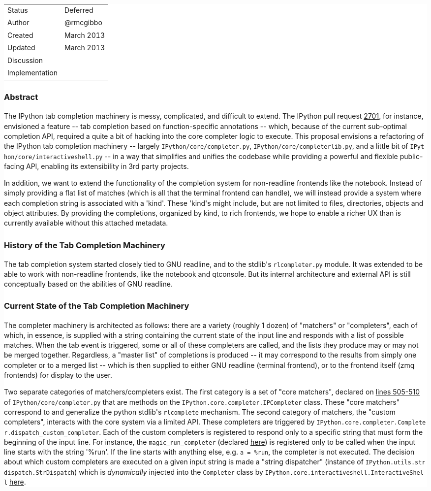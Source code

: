 <table>
<tr><td> Status </td><td> Deferred </td></tr>
<tr><td> Author </td><td> @rmcgibbo </td></tr>
<tr><td> Created </td><td> March 2013</td></tr>
<tr><td> Updated </td><td> March 2013</td></tr>
<tr><td> Discussion </td><td> </td></tr>
<tr><td> Implementation </td><td> </td></tr>
</table>

### Abstract
The IPython tab completion machinery is messy, complicated, and difficult to extend. The IPython pull request [2701](https://github.com/ipython/ipython/pull/2701), for instance, envisioned a feature -- tab completion based on function-specific annotations -- which, because of the current sub-optimal completion API, required a quite a bit of hacking into the core completer logic to execute. This proposal envisions a refactoring of the IPython tab completion machinery -- largely `IPython/core/completer.py`, `IPython/core/completerlib.py`, and a little bit of `IPython/core/interactiveshell.py` -- in a way that simplifies and unifies the codebase while providing a powerful and flexible public-facing API, enabling its extensibility in 3rd party projects.

In addition, we want to extend the functionality of the completion system for non-readline frontends like the notebook. Instead of simply providing a flat list of matches (which is all that the terminal frontend can handle), we will instead provide a system where each completion string is associated with a 'kind'. These 'kind's might include, but are not limited to files, directories, objects and object attributes. By providing the completions, organized by kind, to rich frontends, we hope to enable a richer UX than is currently available without this attached metadata.

### History of the Tab Completion Machinery
The tab completion system started closely tied to GNU readline, and to the stdlib's `rlcompleter.py` module. It was extended to be able to work with non-readline frontends, like the notebook and qtconsole. But its internal architecture and external API is still conceptually based on the abilities of GNU readline. 

### Current State of the Tab Completion Machinery
The completer machinery is architected as follows: there are a variety (roughly 1 dozen) of "matchers" or "completers", each of which, in essence, is supplied with a string containing the current state of the input line and responds with a list of possible matches. When the tab event is triggered, some or all of these completers are called, and the lists they produce may or may not be merged together. Regardless, a "master list" of completions is produced -- it may correspond to the results from simply one completer or to a merged list -- which is then supplied to either GNU readline (terminal frontend), or to the frontend itself (zmq frontends) for display to the user.

Two separate categories of matchers/completers exist. The first category is a set of "core matchers", declared on [lines 505-510](https://github.com/ipython/ipython/blob/master/IPython/core/completer.py#L505) of `IPython/core/completer.py` that are methods on the `IPython.core.completer.IPCompleter` class. These "core matchers" correspond to and generalize the python stdlib's `rlcomplete` mechanism. The second category of matchers, the "custom completers", interacts with the core system via a limited API. These completers are triggered by `IPython.core.completer.Completer.dispatch_custom_completer`. Each of the custom completers is registered to respond only to a specific string that must form the beginning of the input line. For instance, the `magic_run_completer` (declared [here](https://github.com/ipython/ipython/blob/master/IPython/core/completerlib.py#L246)) is registered only to be called when the input line starts with the string '%run'. If the line starts with anything else, e.g. `a = %run`, the completer is not executed. The decision about which custom completers are executed on a given input string is made a "string dispatcher" (instance of `IPython.utils.strdispatch.StrDispatch`) which is _dynamically_ injected into the `Completer` class by `IPython.core.interactiveshell.InteractiveShell` [here](https://github.com/ipython/ipython/blob/master/IPython/core/interactiveshell.py#L1957).
